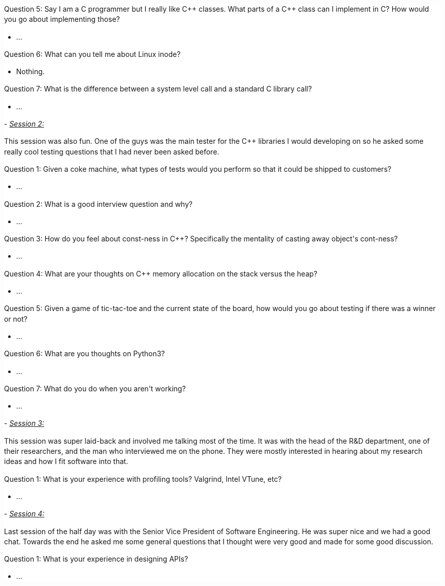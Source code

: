 <p>Question 5: Say I am a C programmer but I really like C++ classes. What parts of a C++ class can I implement in C? How would you go about implementing those?</p>
<ul>
<li>...</li>
</ul>
<p>Question 6: What can you tell me about Linux inode?</p>
<ul>
<li>Nothing.</li>
</ul>
<p>Question 7: What is the difference between a system level call and a standard C library call?</p>
<ul>
<li>...</li>
</ul>
<p>- <em><u>Session 2:</u></em></p>
<p>This session was also fun. One of the guys was the main tester for the C++ libraries I would developing on so he asked some really cool testing questions that I had never been asked before.</p>
<p>Question 1: Given a coke machine, what types of tests would you perform so that it could be shipped to customers?</p>
<ul>
<li>...</li>
</ul>
<p>Question 2: What is a good interview question and why?</p>
<ul>
<li>...</li>
</ul>
<p>Question 3: How do you feel about const-ness in C++? Specifically the mentality of casting away object's cont-ness?</p>
<ul>
<li>...</li>
</ul>
<p>Question 4: What are your thoughts on C++ memory allocation on the stack versus the heap?</p>
<ul>
<li>...</li>
</ul>
<p>Question 5: Given a game of tic-tac-toe and the current state of the board, how would you go about testing if there was a winner or not?</p>
<ul>
<li>...</li>
</ul>
<p>Question 6: What are you thoughts on Python3?</p>
<ul>
<li>...</li>
</ul>
<p>Question 7: What do you do when you aren't working?</p>
<ul>
<li>...</li>
</ul>
<p>- <em><u>Session 3:</u></em></p>
<p>This session was super laid-back and involved me talking most of the time. It was with the head of the R&D department, one of their researchers, and the man who interviewed me on the phone. They were mostly interested in hearing about my research ideas and how I fit software into that.</p>
<p>Question 1: What is your experience with profiling tools? Valgrind, Intel VTune, etc?</p>
<ul>
<li>...</li>
</ul>
<p>- <em><u>Session 4:</u></em></p>
<p>Last session of the half day was with the Senior Vice President of Software Engineering. He was super nice and we had a good chat. Towards the end he asked me some general questions that I thought were very good and made for some good discussion.</p>
<p>Question 1: What is your experience in designing APIs?</p>
<ul>
<li>...</li>
</ul>